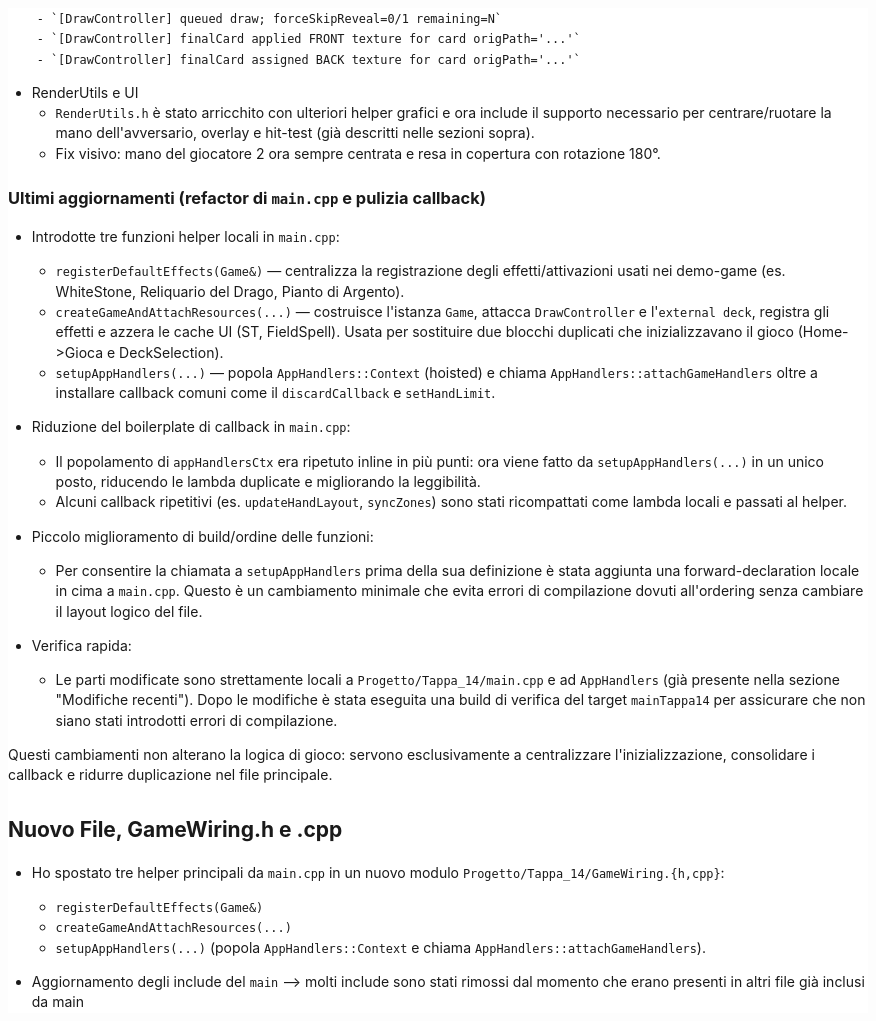 		- `[DrawController] queued draw; forceSkipReveal=0/1 remaining=N`
		- `[DrawController] finalCard applied FRONT texture for card origPath='...'`
		- `[DrawController] finalCard assigned BACK texture for card origPath='...'`


- RenderUtils e UI
	- `RenderUtils.h` è stato arricchito con ulteriori helper grafici e ora include il supporto necessario per centrare/ruotare la mano dell'avversario, overlay e hit-test (già descritti nelle sezioni sopra).
	- Fix visivo: mano del giocatore 2 ora sempre centrata e resa in copertura con rotazione 180°.


### Ultimi aggiornamenti (refactor di `main.cpp` e pulizia callback)

- Introdotte tre funzioni helper locali in `main.cpp`:
	- `registerDefaultEffects(Game&)` — centralizza la registrazione degli effetti/attivazioni usati nei demo-game (es. WhiteStone, Reliquario del Drago, Pianto di Argento).
	- `createGameAndAttachResources(...)` — costruisce l'istanza `Game`, attacca `DrawController` e l'`external deck`, registra gli effetti e azzera le cache UI (ST, FieldSpell). Usata per sostituire due blocchi duplicati che inizializzavano il gioco (Home->Gioca e DeckSelection).
	- `setupAppHandlers(...)` — popola `AppHandlers::Context` (hoisted) e chiama `AppHandlers::attachGameHandlers` oltre a installare callback comuni come il `discardCallback` e `setHandLimit`.

- Riduzione del boilerplate di callback in `main.cpp`:
	- Il popolamento di `appHandlersCtx` era ripetuto inline in più punti: ora viene fatto da `setupAppHandlers(...)` in un unico posto, riducendo le lambda duplicate e migliorando la leggibilità.
	- Alcuni callback ripetitivi (es. `updateHandLayout`, `syncZones`) sono stati ricompattati come lambda locali e passati al helper.

- Piccolo miglioramento di build/ordine delle funzioni:
	- Per consentire la chiamata a `setupAppHandlers` prima della sua definizione è stata aggiunta una forward-declaration locale in cima a `main.cpp`. Questo è un cambiamento minimale che evita errori di compilazione dovuti all'ordering senza cambiare il layout logico del file.

- Verifica rapida:
	- Le parti modificate sono strettamente locali a `Progetto/Tappa_14/main.cpp` e ad `AppHandlers` (già presente nella sezione "Modifiche recenti"). Dopo le modifiche è stata eseguita una build di verifica del target `mainTappa14` per assicurare che non siano stati introdotti errori di compilazione.

Questi cambiamenti non alterano la logica di gioco: servono esclusivamente a centralizzare l'inizializzazione, consolidare i callback e ridurre duplicazione nel file principale.


## Nuovo File, GameWiring.h e .cpp

- Ho spostato tre helper principali da `main.cpp` in un nuovo modulo `Progetto/Tappa_14/GameWiring.{h,cpp}`:
	- `registerDefaultEffects(Game&)`
	- `createGameAndAttachResources(...)`
	- `setupAppHandlers(...)` (popola `AppHandlers::Context` e chiama `AppHandlers::attachGameHandlers`).

- Aggiornamento degli include del `main` --> molti include sono stati rimossi dal momento che erano presenti in altri file già inclusi da main





